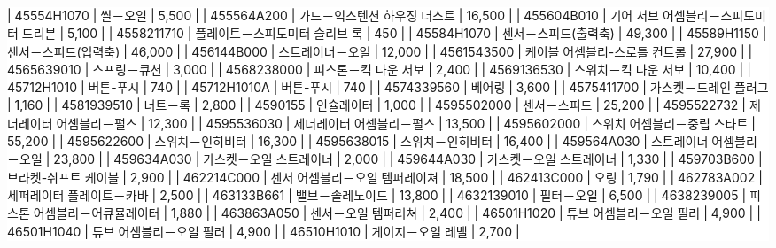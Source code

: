 | 45554H1070     | 씰－오일                     | 5,500   |
| 455564A200     | 가드－익스텐션 하우징 더스트          | 16,500  |
| 455604B010     | 기어 서브 어셈블리－스피도미터 드리븐     | 5,100   |
| 4558211710     | 플레이트－스피도미터 슬리브 록         | 450     |
| 45584H1070     | 센서－스피드\(출력축\)            | 49,300  |
| 45589H1150     | 센서－스피드\(입력축\)            | 46,000  |
| 456144B000     | 스트레이너－오일                 | 12,000  |
| 4561543500     | 케이블 어셈블리\-스로틀 컨트롤        | 27,900  |
| 4565639010     | 스프링－큐션                   | 3,000   |
| 4568238000     | 피스톤－킥 다운 서보              | 2,400   |
| 4569136530     | 스위치－킥 다운 서보              | 10,400  |
| 45712H1010     | 버튼\-푸시                   | 740     |
| 45712H1010A    | 버튼\-푸시                   | 740     |
| 4574339560     | 베어링                      | 3,600   |
| 4575411700     | 가스켓－드레인 플러그              | 1,160   |
| 4581939510     | 너트－록                     | 2,800   |
| 4590155        | 인슐레이터                    | 1,000   |
| 4595502000     | 센서－스피드                   | 25,200  |
| 4595522732     | 제너레이터 어셈블리－펄스            | 12,300  |
| 4595536030     | 제너레이터 어셈블리－펄스            | 13,500  |
| 4595602000     | 스위치 어셈블리－중립 스타트          | 55,200  |
| 4595622600     | 스위치－인히비터                 | 16,300  |
| 4595638015     | 스위치－인히비터                 | 16,400  |
| 459564A030     | 스트레이너 어셈블리－오일            | 23,800  |
| 459634A030     | 가스켓－오일 스트레이너             | 2,000   |
| 459644A030     | 가스켓－오일 스트레이너             | 1,330   |
| 459703B600     | 브라켓\-쉬프트 케이블             | 2,900   |
| 462214C000     | 센서 어셈블리－오일 템퍼레이쳐         | 18,500  |
| 462413C000     | 오링                       | 1,790   |
| 462783A002     | 세퍼레이터 플레이트－카바            | 2,500   |
| 463133B661     | 밸브－솔레노이드                 | 13,800  |
| 4632139010     | 필터－오일                    | 6,500   |
| 4638239005     | 피스톤 어셈블리－어큐뮬레이터          | 1,880   |
| 463863A050     | 센서－오일 템퍼러쳐               | 2,400   |
| 46501H1020     | 튜브  어셈블리－오일  필러          | 4,900   |
| 46501H1040     | 튜브  어셈블리－오일  필러          | 4,900   |
| 46510H1010     | 게이지－오일 레벨                | 2,700   |